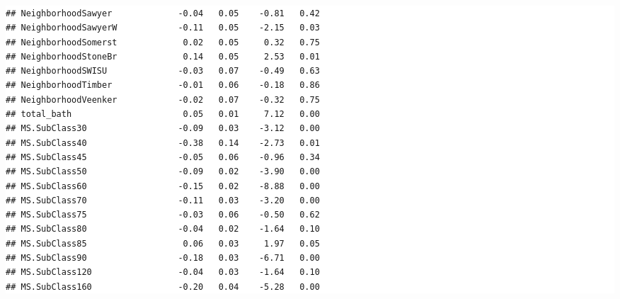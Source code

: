     ## NeighborhoodSawyer             -0.04   0.05    -0.81   0.42
    ## NeighborhoodSawyerW            -0.11   0.05    -2.15   0.03
    ## NeighborhoodSomerst             0.02   0.05     0.32   0.75
    ## NeighborhoodStoneBr             0.14   0.05     2.53   0.01
    ## NeighborhoodSWISU              -0.03   0.07    -0.49   0.63
    ## NeighborhoodTimber             -0.01   0.06    -0.18   0.86
    ## NeighborhoodVeenker            -0.02   0.07    -0.32   0.75
    ## total_bath                      0.05   0.01     7.12   0.00
    ## MS.SubClass30                  -0.09   0.03    -3.12   0.00
    ## MS.SubClass40                  -0.38   0.14    -2.73   0.01
    ## MS.SubClass45                  -0.05   0.06    -0.96   0.34
    ## MS.SubClass50                  -0.09   0.02    -3.90   0.00
    ## MS.SubClass60                  -0.15   0.02    -8.88   0.00
    ## MS.SubClass70                  -0.11   0.03    -3.20   0.00
    ## MS.SubClass75                  -0.03   0.06    -0.50   0.62
    ## MS.SubClass80                  -0.04   0.02    -1.64   0.10
    ## MS.SubClass85                   0.06   0.03     1.97   0.05
    ## MS.SubClass90                  -0.18   0.03    -6.71   0.00
    ## MS.SubClass120                 -0.04   0.03    -1.64   0.10
    ## MS.SubClass160                 -0.20   0.04    -5.28   0.00